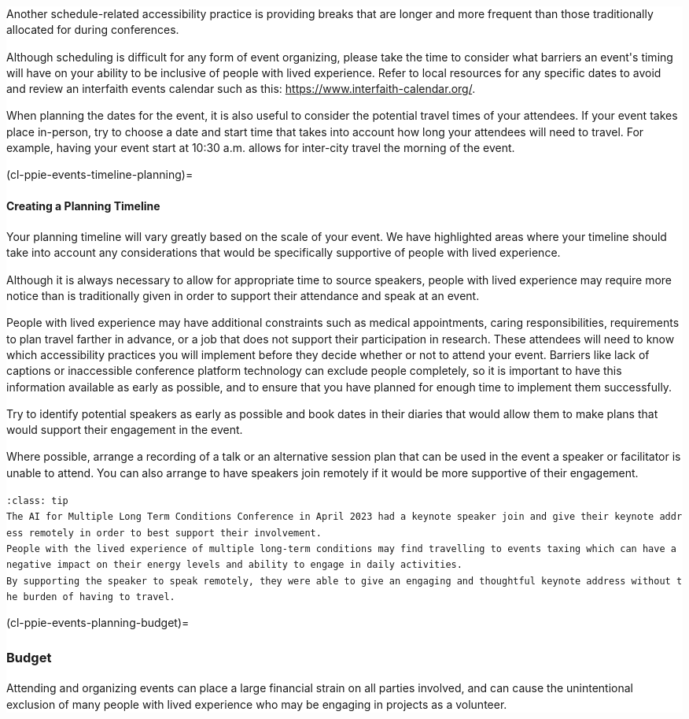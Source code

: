 Another schedule-related accessibility practice is providing breaks that are longer and more frequent than those traditionally allocated for during conferences.

Although scheduling is difficult for any form of event organizing, please take the time to consider what barriers an event's timing will have on your ability to be inclusive of people with lived experience.
Refer to local resources for any specific dates to avoid and review an interfaith events calendar such as this: https://www.interfaith-calendar.org/.

When planning the dates for the event, it is also useful to consider the potential travel times of your attendees.
If your event takes place in-person, try to choose a date and start time that takes into account how long your attendees will need to travel.
For example, having your event start at 10:30 a.m. allows for inter-city travel the morning of the event.

(cl-ppie-events-timeline-planning)=
#### Creating a Planning Timeline
Your planning timeline will vary greatly based on the scale of your event.
We have highlighted areas where your timeline should take into account any considerations that would be specifically supportive of people with lived experience.

Although it is always necessary to allow for appropriate time to source speakers, people with lived experience may require more notice than is traditionally given in order to support their attendance and speak at an event.

People with lived experience may have additional constraints such as medical appointments, caring responsibilities, requirements to plan travel farther in advance, or a job that does not support their participation in research.
These attendees will need to know which accessibility practices you will implement before they decide whether or not to attend your event.
Barriers like lack of captions or inaccessible conference platform technology can exclude people completely, so it is important to have this information available as early as possible, and to ensure that you have planned for enough time to implement them successfully.

Try to identify potential speakers as early as possible and book dates in their diaries that would allow them to make plans that would support their engagement in the event.

Where possible, arrange a recording of a talk or an alternative session plan that can be used in the event a speaker or facilitator is unable to attend.
You can also arrange to have speakers join remotely if it would be more supportive of their engagement.

`````{admonition} Case Study
:class: tip
The AI for Multiple Long Term Conditions Conference in April 2023 had a keynote speaker join and give their keynote address remotely in order to best support their involvement.
People with the lived experience of multiple long-term conditions may find travelling to events taxing which can have a negative impact on their energy levels and ability to engage in daily activities.
By supporting the speaker to speak remotely, they were able to give an engaging and thoughtful keynote address without the burden of having to travel.
`````

(cl-ppie-events-planning-budget)=
### Budget
Attending and organizing events can place a large financial strain on all parties involved, and can cause the unintentional exclusion of many people with lived experience who may be engaging in projects as a volunteer.
